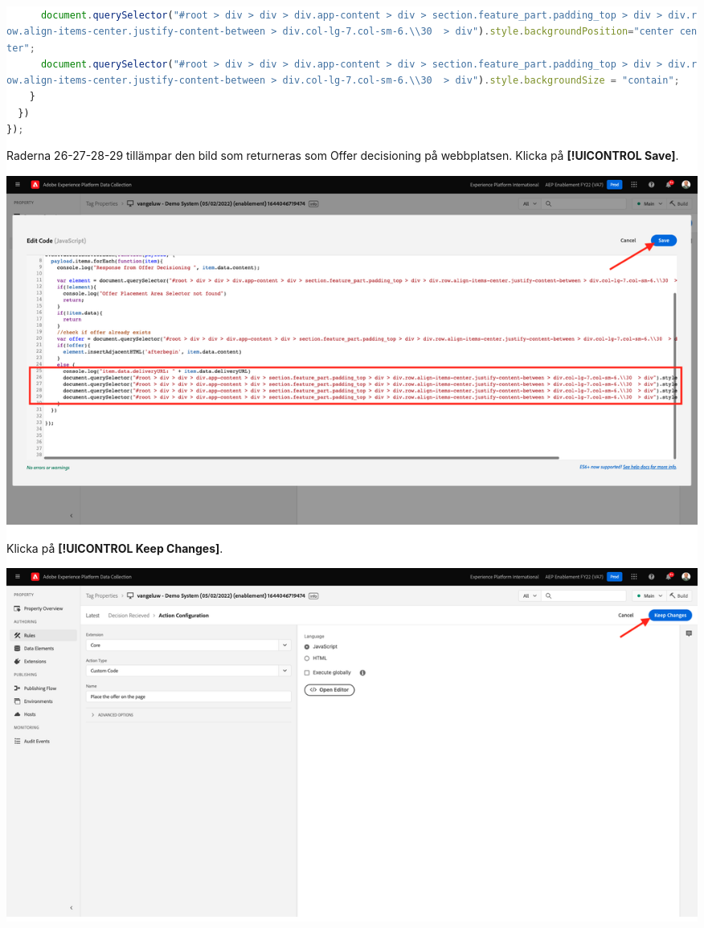 ```javascript
      document.querySelector("#root > div > div > div.app-content > div > section.feature_part.padding_top > div > div.row.align-items-center.justify-content-between > div.col-lg-7.col-sm-6.\\30  > div").style.backgroundPosition="center center";
      document.querySelector("#root > div > div > div.app-content > div > section.feature_part.padding_top > div > div.row.align-items-center.justify-content-between > div.col-lg-7.col-sm-6.\\30  > div").style.backgroundSize = "contain";
    }  
  })
});
```

Raderna 26-27-28-29 tillämpar den bild som returneras som Offer decisioning på webbplatsen. Klicka på **[!UICONTROL Save]**.

![WebSDK](./images/decrec7.png)

Klicka på **[!UICONTROL Keep Changes]**.

![WebSDK](./images/keepchanges1dd.png)
